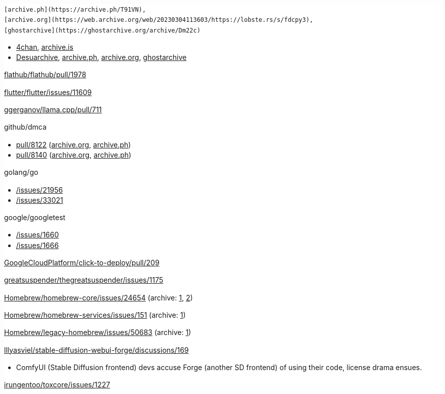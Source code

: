     [archive.ph](https://archive.ph/T91VN),
    [archive.org](https://web.archive.org/web/20230304113603/https://lobste.rs/s/fdcpy3),
    [ghostarchive](https://ghostarchive.org/archive/Dm22c)
  * [4chan](https://boards.4channel.org/g/thread/91238463),
    [archive.is](https://archive.is/ldFs2)
  * [Desuarchive](https://desuarchive.org/g/thread/91238463),
    [archive.ph](https://archive.ph/6o0sR),
    [archive.org](https://web.archive.org/web/20230304113115/https://desuarchive.org/g/thread/91238463),
    [ghostarchive](https://ghostarchive.org/archive/3gvmY)

[flathub/flathub/pull/1978](https://github.com/flathub/flathub/pull/1978)

[flutter/flutter/issues/11609](https://github.com/flutter/flutter/issues/11609)

[ggerganov/llama.cpp/pull/711](https://github.com/ggerganov/llama.cpp/pull/711)

github/dmca
* [pull/8122](https://github.com/github/dmca/pull/8122) ([archive.org](https://web.archive.org/web/20230129084646/https://github.com/github/dmca/pull/8122
), [archive.ph](https://archive.ph/l1oh6))
* [pull/8140](https://github.com/github/dmca/pull/8140) ([archive.org](https://web.archive.org/web/20230129084629/https://github.com/github/dmca/pull/8140), [archive.ph](https://archive.ph/GrpDZ))

golang/go
* [/issues/21956](https://github.com/golang/go/issues/21956)
* [/issues/33021](https://github.com/golang/go/issues/33021)

google/googletest
* [/issues/1660](https://github.com/google/googletest/issues/1660)
* [/issues/1666](https://github.com/google/googletest/issues/1666)

[GoogleCloudPlatform/click-to-deploy/pull/209](https://github.com/GoogleCloudPlatform/click-to-deploy/pull/209)

[greatsuspender/thegreatsuspender/issues/1175](https://github.com/greatsuspender/thegreatsuspender/issues/1175)

[Homebrew/homebrew-core/issues/24654](https://github.com/Homebrew/homebrew-core/issues/24654) (archive: [1](https://web.archive.org/web/20190117063442/https://github.com/Homebrew/homebrew-core/issues/24654), [2](https://archive.today/JiS6i))

[Homebrew/homebrew-services/issues/151](https://github.com/Homebrew/homebrew-services/issues/151) (archive: [1](https://web.archive.org/web/20190512053827/https://github.com/Homebrew/homebrew-services/issues/151))

[Homebrew/legacy-homebrew/issues/50683](https://github.com/Homebrew/legacy-homebrew/issues/50683) (archive: [1](https://web.archive.org/web/20190629075855/https://github.com/Homebrew/legacy-homebrew/issues/50683))

[lllyasviel/stable-diffusion-webui-forge/discussions/169](https://github.com/lllyasviel/stable-diffusion-webui-forge/discussions/169)
* ComfyUI (Stable Diffusion frontend) devs accuse Forge (another SD frontend) of using their code, license drama ensues.

[irungentoo/toxcore/issues/1227](https://github.com/irungentoo/toxcore/issues/1227)
